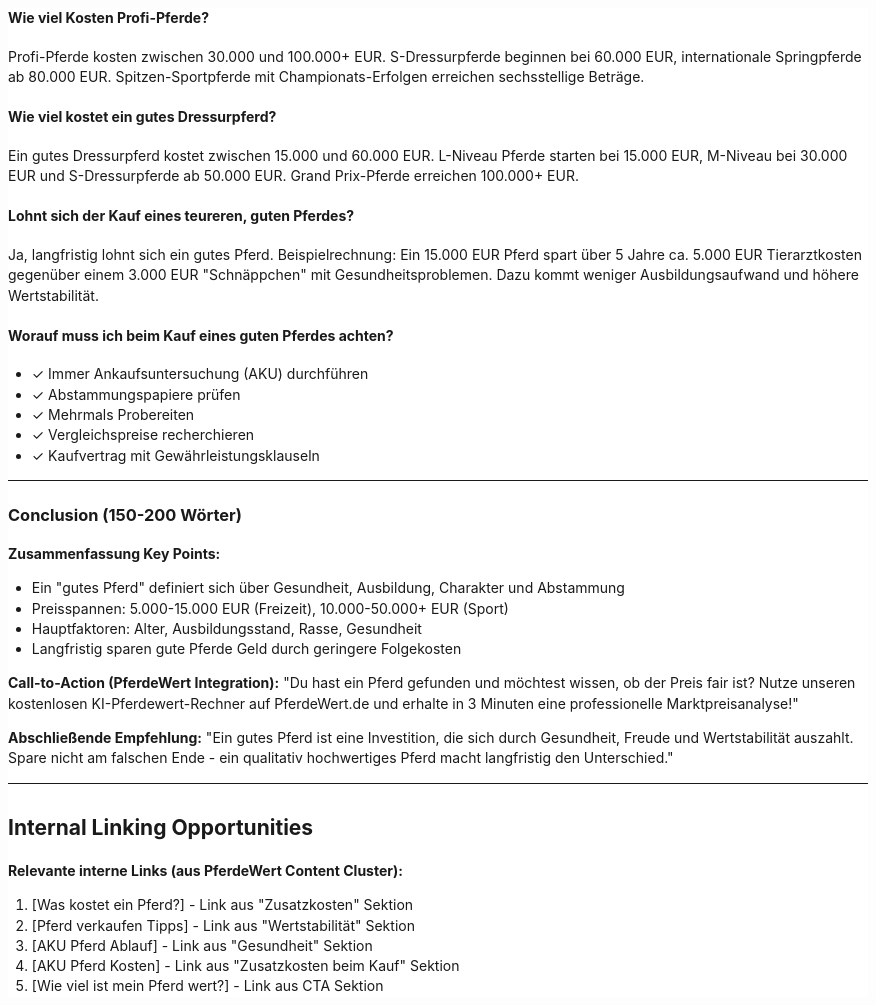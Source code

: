 #### Wie viel Kosten Profi-Pferde?
Profi-Pferde kosten zwischen 30.000 und 100.000+ EUR. S-Dressurpferde beginnen bei 60.000 EUR, internationale Springpferde ab 80.000 EUR. Spitzen-Sportpferde mit Championats-Erfolgen erreichen sechsstellige Beträge.

#### Wie viel kostet ein gutes Dressurpferd?
Ein gutes Dressurpferd kostet zwischen 15.000 und 60.000 EUR. L-Niveau Pferde starten bei 15.000 EUR, M-Niveau bei 30.000 EUR und S-Dressurpferde ab 50.000 EUR. Grand Prix-Pferde erreichen 100.000+ EUR.

#### Lohnt sich der Kauf eines teureren, guten Pferdes?
Ja, langfristig lohnt sich ein gutes Pferd. Beispielrechnung: Ein 15.000 EUR Pferd spart über 5 Jahre ca. 5.000 EUR Tierarztkosten gegenüber einem 3.000 EUR "Schnäppchen" mit Gesundheitsproblemen. Dazu kommt weniger Ausbildungsaufwand und höhere Wertstabilität.

#### Worauf muss ich beim Kauf eines guten Pferdes achten?
- ✓ Immer Ankaufsuntersuchung (AKU) durchführen
- ✓ Abstammungspapiere prüfen
- ✓ Mehrmals Probereiten
- ✓ Vergleichspreise recherchieren
- ✓ Kaufvertrag mit Gewährleistungsklauseln

---

### Conclusion (150-200 Wörter)

**Zusammenfassung Key Points:**
- Ein "gutes Pferd" definiert sich über Gesundheit, Ausbildung, Charakter und Abstammung
- Preisspannen: 5.000-15.000 EUR (Freizeit), 10.000-50.000+ EUR (Sport)
- Hauptfaktoren: Alter, Ausbildungsstand, Rasse, Gesundheit
- Langfristig sparen gute Pferde Geld durch geringere Folgekosten

**Call-to-Action (PferdeWert Integration):**
"Du hast ein Pferd gefunden und möchtest wissen, ob der Preis fair ist? Nutze unseren kostenlosen KI-Pferdewert-Rechner auf PferdeWert.de und erhalte in 3 Minuten eine professionelle Marktpreisanalyse!"

**Abschließende Empfehlung:**
"Ein gutes Pferd ist eine Investition, die sich durch Gesundheit, Freude und Wertstabilität auszahlt. Spare nicht am falschen Ende - ein qualitativ hochwertiges Pferd macht langfristig den Unterschied."

---

## Internal Linking Opportunities

**Relevante interne Links (aus PferdeWert Content Cluster):**
1. [Was kostet ein Pferd?] - Link aus "Zusatzkosten" Sektion
2. [Pferd verkaufen Tipps] - Link aus "Wertstabilität" Sektion
3. [AKU Pferd Ablauf] - Link aus "Gesundheit" Sektion
4. [AKU Pferd Kosten] - Link aus "Zusatzkosten beim Kauf" Sektion
5. [Wie viel ist mein Pferd wert?] - Link aus CTA Sektion
